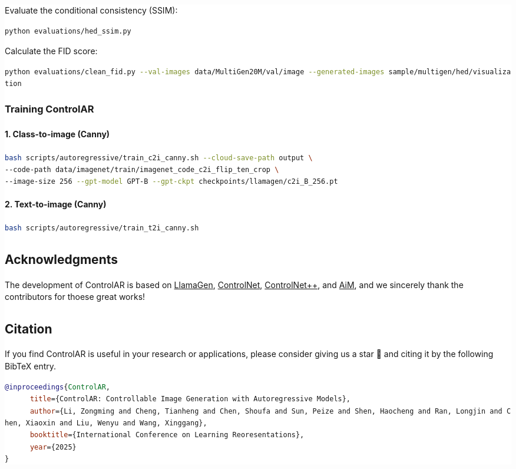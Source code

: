 Evaluate the conditional consistency (SSIM):
```bash
python evaluations/hed_ssim.py
```
Calculate the FID score:
```bash
python evaluations/clean_fid.py --val-images data/MultiGen20M/val/image --generated-images sample/multigen/hed/visualization
```

### Training ControlAR

#### 1. Class-to-image (Canny)

```bash
bash scripts/autoregressive/train_c2i_canny.sh --cloud-save-path output \
--code-path data/imagenet/train/imagenet_code_c2i_flip_ten_crop \
--image-size 256 --gpt-model GPT-B --gpt-ckpt checkpoints/llamagen/c2i_B_256.pt
```

#### 2. Text-to-image (Canny)

```bash
bash scripts/autoregressive/train_t2i_canny.sh 
```


## Acknowledgments

The development of ControlAR is based on [LlamaGen](https://github.com/FoundationVision/LlamaGen), [ControlNet](https://github.com/lllyasviel/ControlNet), [ControlNet++](https://github.com/liming-ai/ControlNet_Plus_Plus), and [AiM](https://github.com/hp-l33/AiM), and we sincerely thank the contributors for thoese great works!

## Citation
If you find ControlAR is useful in your research or applications, please consider giving us a star 🌟 and citing it by the following BibTeX entry.

```bibtex
@inproceedings{ControlAR,
      title={ControlAR: Controllable Image Generation with Autoregressive Models}, 
      author={Li, Zongming and Cheng, Tianheng and Chen, Shoufa and Sun, Peize and Shen, Haocheng and Ran, Longjin and Chen, Xiaoxin and Liu, Wenyu and Wang, Xinggang},
      booktitle={International Conference on Learning Reoresentations},
      year={2025}
}
```

